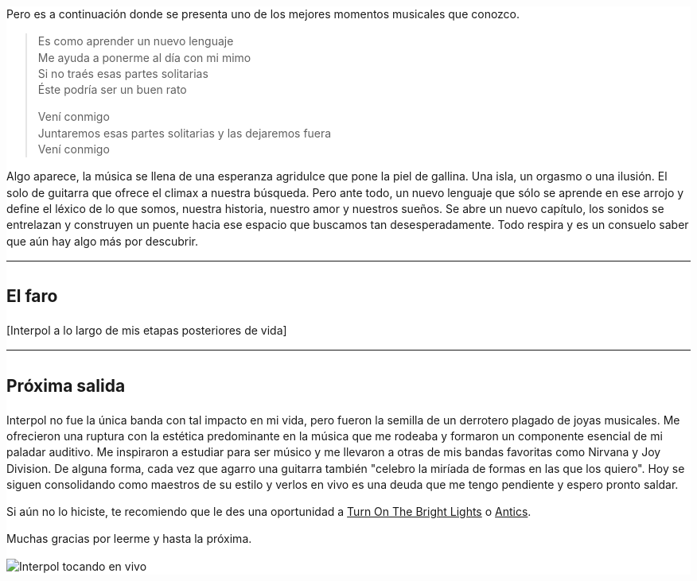 Pero es a continuación donde se presenta uno de los mejores momentos musicales que conozco.

>Es como aprender un nuevo lenguaje  
>Me ayuda a ponerme al día con mi mimo  
>Si no traés esas partes solitarias  
>Éste podría ser un buen rato  
>  
>Vení conmigo  
>Juntaremos esas partes solitarias y las dejaremos fuera  
>Vení conmigo  

Algo aparece, la música se llena de una esperanza agridulce que pone la piel de gallina. Una isla, un orgasmo o una ilusión. El solo de guitarra que ofrece el climax a nuestra búsqueda. Pero ante todo, un nuevo lenguaje que sólo se aprende en ese arrojo y define el léxico de lo que somos, nuestra historia, nuestro amor y nuestros sueños. Se abre un nuevo capítulo, los sonidos se entrelazan y construyen un puente hacia ese espacio que buscamos tan desesperadamente. Todo respira y es un consuelo saber que aún hay algo más por descubrir. 

---
## El faro

[Interpol a lo largo de mis etapas posteriores de vida]

---

## Próxima salida

Interpol no fue la única banda con tal impacto en mi vida, pero fueron la semilla de un derrotero plagado de joyas musicales. Me ofrecieron una ruptura con la estética predominante en la música que me rodeaba y formaron un componente esencial de mi paladar auditivo. Me inspiraron a estudiar para ser músico y me llevaron a otras de mis bandas favoritas como Nirvana y Joy Division. De alguna forma, cada vez que agarro una guitarra también "celebro la miríada de formas en las que los quiero". Hoy se siguen consolidando como maestros de su estilo y verlos en vivo es una deuda que me tengo pendiente y espero pronto saldar.

Si aún no lo hiciste, te recomiendo que le des una oportunidad a [Turn On The Bright Lights](https://www.youtube.com/playlist?list=PLMxy067kbpQiwj-dlNUBvje5XRdc40s-V) o [Antics](https://www.youtube.com/playlist?list=PLnO2_CazSA1KvSCb2dD1_eGA4TkGHy1GH).

Muchas gracias por leerme y hasta la próxima.

<img src="/blog-personal-publico/images/2023-02-20/interpol.gif" alt="Interpol tocando en vivo" width="400" height="400">

[^1]: Videos que después tenías que dejar cargando unos 10 minutos hasta que terminen de bufferear para poder verlos de corrido. Si uno lo piensa en retrospectiva, la lentitud de internet era una limitante que no invadía los ritmos de vida de aquel entonces. Lo inmediato no era la norma y mucho menos la omnipresencia del espacio digital (los teléfonos inteligentes eran todavía un sueño, aunque para nada lejano). Supongo que es relativo decir que eso era una virtud, pero que a veces se extraña, no hay duda...
[^2]: También llamada "[post-punk revival](https://es.wikipedia.org/wiki/Post-punk_revival)". Pero dale, meter a Interpol en la misma caja que los Strokes o Franz Ferdinand, no tiene mucho sentido.
[^3]: Merecedora de un posteo aparte.
